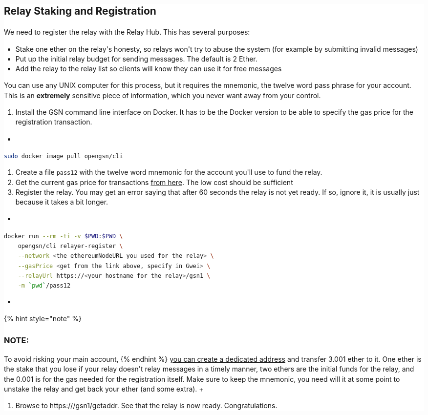 

## Relay Staking and Registration <a id="relay_staking_and_registration"></a>

We need to register the relay with the Relay Hub. This has several purposes:

* Stake one ether on the relay's honesty, so relays won't try to abuse the 
  system (for example by submitting invalid messages)
* Put up the initial relay budget for sending messages. The default is 2 Ether.
* Add the relay to the relay list so clients will know they can 
  use it for free messages

You can use any UNIX computer for this process, but it requires the mnemonic, the
twelve word pass phrase for your account. This is an **extremely** sensitive piece
of information, which you never want away from your control. 

1. Install the GSN command line interface on Docker. It has to be the Docker version
  to be able to specify the gas price for the registration transaction.
+
```bash
sudo docker image pull opengsn/cli
```
1. Create a file `pass12` with the twelve word mnemonic for the account you'll
  use to fund the relay.
1. Get the current gas price for transactions 
  [from here](https://etherscan.io/gastracker). The low cost should be sufficient
1. Register the relay. You may get an error saying that after 60 seconds the relay
  is not yet ready. If so, ignore it, it is usually just because it takes a bit 
  longer.
+
```bash
docker run --rm -ti -v $PWD:$PWD \
    opengsn/cli relayer-register \
    --network <the ethereumNodeURL you used for the relay> \
    --gasPrice <get from the link above, specify in Gwei> \
    --relayUrl https://<your hostname for the relay>/gsn1 \
    -m `pwd`/pass12
```
+
{% hint style="note" %}
### NOTE:
To avoid risking your main account, 
{% endhint %}
[you can create 
a dedicated address](https://github.com/qbzzt/etherdocs/blob/master/paper_wallet.md) and transfer 3.001 ether to it. One ether is the 
stake that you lose if your relay doesn't relay messages in a timely manner, 
two ethers are the initial funds for the relay, and the 0.001 is for the gas 
needed for the registration itself. Make sure to keep the mnemonic, you need 
will it at some point to unstake the relay and get back your ether 
(and some extra).
+
1. Browse to https://<your-DNS-name>/gsn1/getaddr. See that the relay is now 
  ready. Congratulations.
